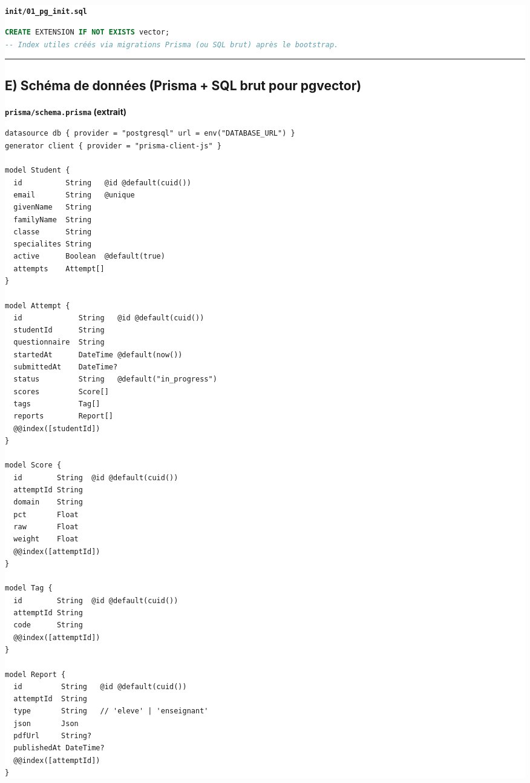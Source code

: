 **`init/01_pg_init.sql`**
```sql
CREATE EXTENSION IF NOT EXISTS vector;
-- Index utiles créés via migrations Prisma (ou SQL brut) après le bootstrap.
```

---

## E) Schéma de données (Prisma + SQL brut pour pgvector)
**`prisma/schema.prisma` (extrait)**
```prisma
datasource db { provider = "postgresql" url = env("DATABASE_URL") }
generator client { provider = "prisma-client-js" }

model Student {
  id          String   @id @default(cuid())
  email       String   @unique
  givenName   String
  familyName  String
  classe      String
  specialites String
  active      Boolean  @default(true)
  attempts    Attempt[]
}

model Attempt {
  id             String   @id @default(cuid())
  studentId      String
  questionnaire  String
  startedAt      DateTime @default(now())
  submittedAt    DateTime?
  status         String   @default("in_progress")
  scores         Score[]
  tags           Tag[]
  reports        Report[]
  @@index([studentId])
}

model Score {
  id        String  @id @default(cuid())
  attemptId String
  domain    String
  pct       Float
  raw       Float
  weight    Float
  @@index([attemptId])
}

model Tag {
  id        String  @id @default(cuid())
  attemptId String
  code      String
  @@index([attemptId])
}

model Report {
  id         String   @id @default(cuid())
  attemptId  String
  type       String   // 'eleve' | 'enseignant'
  json       Json
  pdfUrl     String?
  publishedAt DateTime?
  @@index([attemptId])
}
```